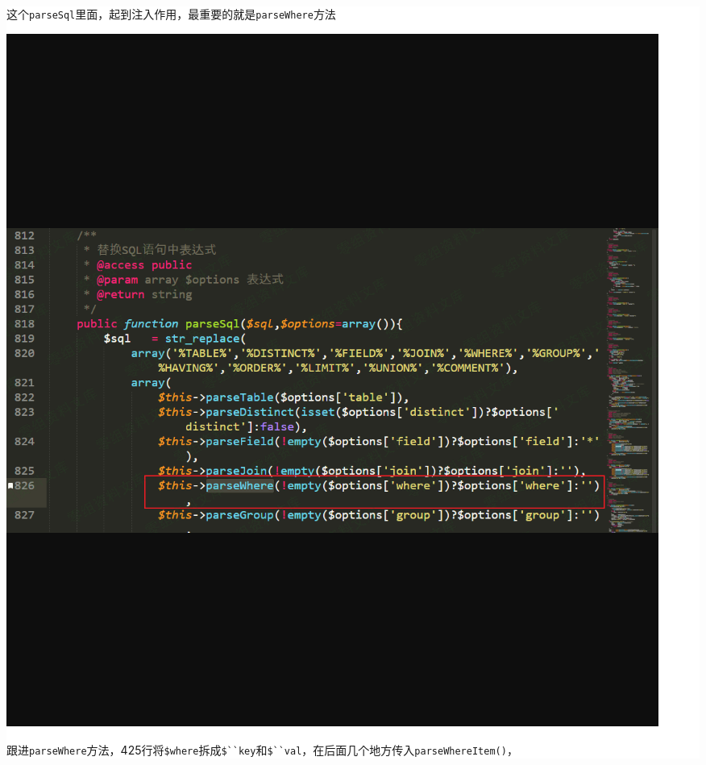 这个`parseSql`里面，起到注入作用，最重要的就是`parseWhere`方法

![4.png](resource/OneThink前台注入/media/rId27.png)

跟进`parseWhere`方法，425行将`$where`拆成``` $``key ```和``` $``val ```，在后面几个地方传入`parseWhereItem()`，
